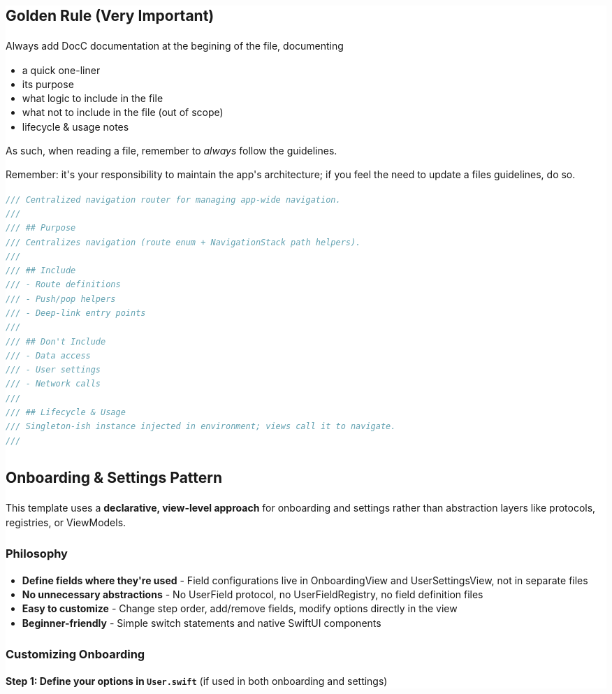 ## Golden Rule (Very Important)

Always add DocC documentation at the begining of the file, documenting
- a quick one-liner
- its purpose
- what logic to include in the file
- what not to include in the file (out of scope)
- lifecycle & usage notes

As such, when reading a file, remember to _always_ follow the guidelines.

Remember: it's your responsibility to maintain the app's architecture; if you feel the need to update a files guidelines, do so.

```swift
/// Centralized navigation router for managing app-wide navigation.
///
/// ## Purpose
/// Centralizes navigation (route enum + NavigationStack path helpers).
///
/// ## Include
/// - Route definitions
/// - Push/pop helpers
/// - Deep-link entry points
///
/// ## Don't Include
/// - Data access
/// - User settings
/// - Network calls
///
/// ## Lifecycle & Usage
/// Singleton-ish instance injected in environment; views call it to navigate.
///
```


## Onboarding & Settings Pattern

This template uses a **declarative, view-level approach** for onboarding and settings rather than abstraction layers like protocols, registries, or ViewModels.

### Philosophy

- **Define fields where they're used** - Field configurations live in OnboardingView and UserSettingsView, not in separate files
- **No unnecessary abstractions** - No UserField protocol, no UserFieldRegistry, no field definition files
- **Easy to customize** - Change step order, add/remove fields, modify options directly in the view
- **Beginner-friendly** - Simple switch statements and native SwiftUI components

### Customizing Onboarding

**Step 1: Define your options in `User.swift`** (if used in both onboarding and settings)
